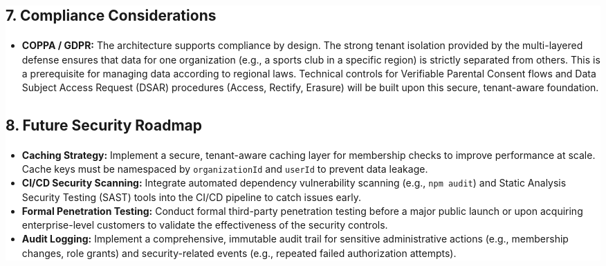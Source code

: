 ## 7\. Compliance Considerations

* **COPPA / GDPR:** The architecture supports compliance by design. The strong tenant isolation provided by the multi-layered defense ensures that data for one organization (e.g., a sports club in a specific region) is strictly separated from others. This is a prerequisite for managing data according to regional laws. Technical controls for Verifiable Parental Consent flows and Data Subject Access Request (DSAR) procedures (Access, Rectify, Erasure) will be built upon this secure, tenant-aware foundation.

## 8\. Future Security Roadmap

* **Caching Strategy:** Implement a secure, tenant-aware caching layer for membership checks to improve performance at scale. Cache keys must be namespaced by `organizationId` and `userId` to prevent data leakage.  
* **CI/CD Security Scanning:** Integrate automated dependency vulnerability scanning (e.g., `npm audit`) and Static Analysis Security Testing (SAST) tools into the CI/CD pipeline to catch issues early.  
* **Formal Penetration Testing:** Conduct formal third-party penetration testing before a major public launch or upon acquiring enterprise-level customers to validate the effectiveness of the security controls.  
* **Audit Logging:** Implement a comprehensive, immutable audit trail for sensitive administrative actions (e.g., membership changes, role grants) and security-related events (e.g., repeated failed authorization attempts).

